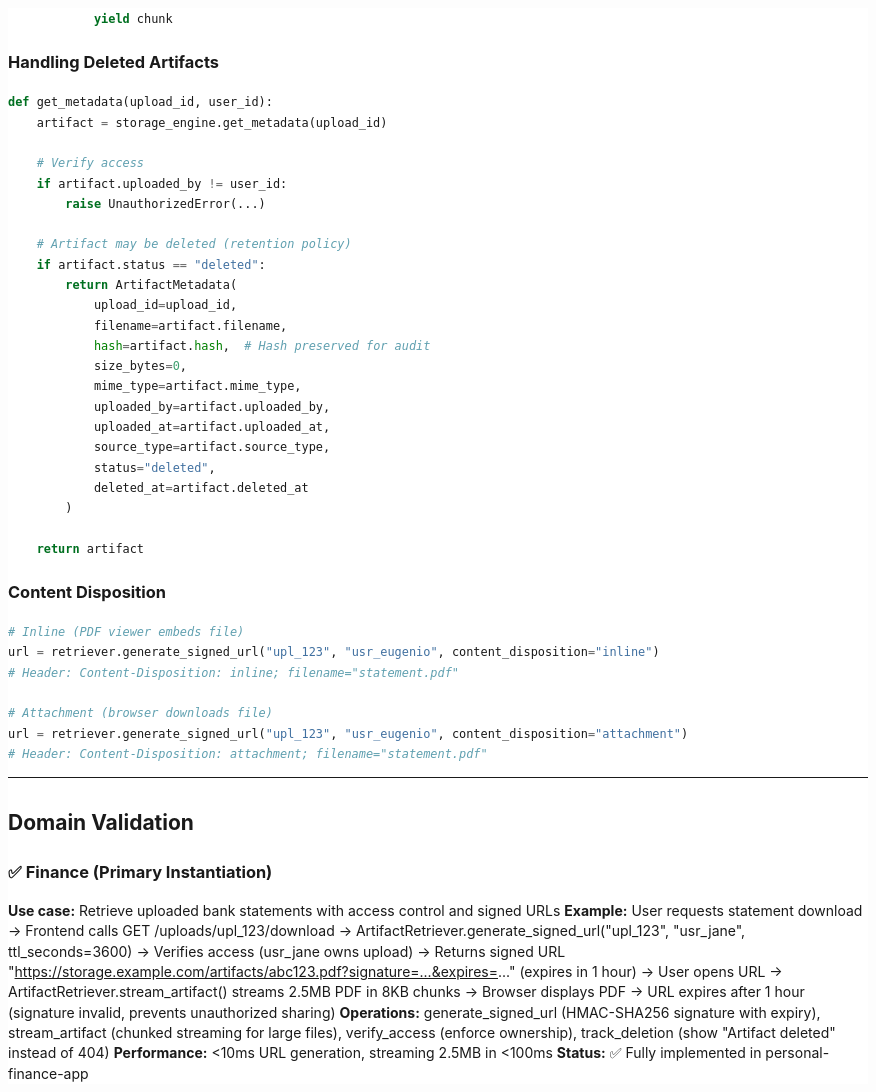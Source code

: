 ```python
            yield chunk
```

### Handling Deleted Artifacts

```python
def get_metadata(upload_id, user_id):
    artifact = storage_engine.get_metadata(upload_id)

    # Verify access
    if artifact.uploaded_by != user_id:
        raise UnauthorizedError(...)

    # Artifact may be deleted (retention policy)
    if artifact.status == "deleted":
        return ArtifactMetadata(
            upload_id=upload_id,
            filename=artifact.filename,
            hash=artifact.hash,  # Hash preserved for audit
            size_bytes=0,
            mime_type=artifact.mime_type,
            uploaded_by=artifact.uploaded_by,
            uploaded_at=artifact.uploaded_at,
            source_type=artifact.source_type,
            status="deleted",
            deleted_at=artifact.deleted_at
        )

    return artifact
```

### Content Disposition

```python
# Inline (PDF viewer embeds file)
url = retriever.generate_signed_url("upl_123", "usr_eugenio", content_disposition="inline")
# Header: Content-Disposition: inline; filename="statement.pdf"

# Attachment (browser downloads file)
url = retriever.generate_signed_url("upl_123", "usr_eugenio", content_disposition="attachment")
# Header: Content-Disposition: attachment; filename="statement.pdf"
```

---

## Domain Validation

### ✅ Finance (Primary Instantiation)
**Use case:** Retrieve uploaded bank statements with access control and signed URLs
**Example:** User requests statement download → Frontend calls GET /uploads/upl_123/download → ArtifactRetriever.generate_signed_url("upl_123", "usr_jane", ttl_seconds=3600) → Verifies access (usr_jane owns upload) → Returns signed URL "https://storage.example.com/artifacts/abc123.pdf?signature=...&expires=..." (expires in 1 hour) → User opens URL → ArtifactRetriever.stream_artifact() streams 2.5MB PDF in 8KB chunks → Browser displays PDF → URL expires after 1 hour (signature invalid, prevents unauthorized sharing)
**Operations:** generate_signed_url (HMAC-SHA256 signature with expiry), stream_artifact (chunked streaming for large files), verify_access (enforce ownership), track_deletion (show "Artifact deleted" instead of 404)
**Performance:** <10ms URL generation, streaming 2.5MB in <100ms
**Status:** ✅ Fully implemented in personal-finance-app
